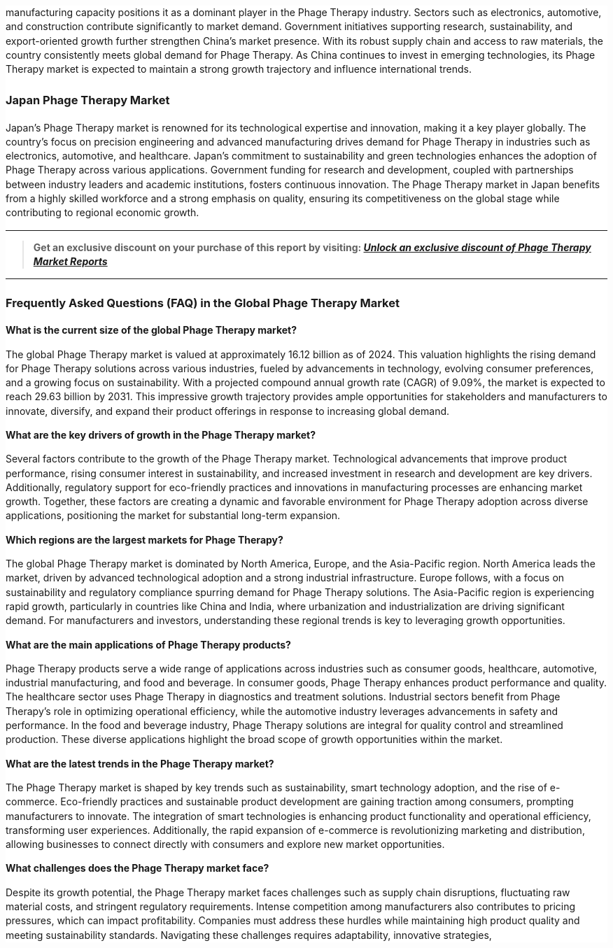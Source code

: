 manufacturing capacity positions it as a dominant player in the Phage Therapy industry. Sectors such as electronics, automotive, and construction contribute significantly to market demand. Government initiatives supporting research, sustainability, and export-oriented growth further strengthen China&rsquo;s market presence. With its robust supply chain and access to raw materials, the country consistently meets global demand for Phage Therapy. As China continues to invest in emerging technologies, its Phage Therapy market is expected to maintain a strong growth trajectory and influence international trends.</p><h3>Japan Phage Therapy Market</h3><p>Japan&rsquo;s Phage Therapy market is renowned for its technological expertise and innovation, making it a key player globally. The country&rsquo;s focus on precision engineering and advanced manufacturing drives demand for Phage Therapy in industries such as electronics, automotive, and healthcare. Japan&rsquo;s commitment to sustainability and green technologies enhances the adoption of Phage Therapy across various applications. Government funding for research and development, coupled with partnerships between industry leaders and academic institutions, fosters continuous innovation. The Phage Therapy market in Japan benefits from a highly skilled workforce and a strong emphasis on quality, ensuring its competitiveness on the global stage while contributing to regional economic growth.</p><hr /><blockquote><p><strong>Get an exclusive discount on your purchase of this report by visiting: <em><a href="://marketresearchpulse.com/ask-for-discount/77720?utm_source=Github&amp;utm_medium=0114">Unlock an exclusive discount of Phage Therapy Market Reports</a></em>&nbsp;</strong></p></blockquote><hr /><h3>Frequently Asked Questions (FAQ) in the Global Phage Therapy Market</h3><p><strong>What is the current size of the global Phage Therapy market?</strong></p><p>The global Phage Therapy market is valued at approximately 16.12 billion as of 2024. This valuation highlights the rising demand for Phage Therapy solutions across various industries, fueled by advancements in technology, evolving consumer preferences, and a growing focus on sustainability. With a projected compound annual growth rate (CAGR) of 9.09%, the market is expected to reach 29.63 billion by 2031. This impressive growth trajectory provides ample opportunities for stakeholders and manufacturers to innovate, diversify, and expand their product offerings in response to increasing global demand.</p><p><strong>What are the key drivers of growth in the Phage Therapy market?</strong></p><p>Several factors contribute to the growth of the Phage Therapy market. Technological advancements that improve product performance, rising consumer interest in sustainability, and increased investment in research and development are key drivers. Additionally, regulatory support for eco-friendly practices and innovations in manufacturing processes are enhancing market growth. Together, these factors are creating a dynamic and favorable environment for Phage Therapy adoption across diverse applications, positioning the market for substantial long-term expansion.</p><p><strong>Which regions are the largest markets for Phage Therapy?</strong></p><p>The global Phage Therapy market is dominated by North America, Europe, and the Asia-Pacific region. North America leads the market, driven by advanced technological adoption and a strong industrial infrastructure. Europe follows, with a focus on sustainability and regulatory compliance spurring demand for Phage Therapy solutions. The Asia-Pacific region is experiencing rapid growth, particularly in countries like China and India, where urbanization and industrialization are driving significant demand. For manufacturers and investors, understanding these regional trends is key to leveraging growth opportunities.</p><p><strong>What are the main applications of Phage Therapy products?</strong></p><p>Phage Therapy products serve a wide range of applications across industries such as consumer goods, healthcare, automotive, industrial manufacturing, and food and beverage. In consumer goods, Phage Therapy enhances product performance and quality. The healthcare sector uses Phage Therapy in diagnostics and treatment solutions. Industrial sectors benefit from Phage Therapy&rsquo;s role in optimizing operational efficiency, while the automotive industry leverages advancements in safety and performance. In the food and beverage industry, Phage Therapy solutions are integral for quality control and streamlined production. These diverse applications highlight the broad scope of growth opportunities within the market.</p><p><strong>What are the latest trends in the Phage Therapy market?</strong></p><p>The Phage Therapy market is shaped by key trends such as sustainability, smart technology adoption, and the rise of e-commerce. Eco-friendly practices and sustainable product development are gaining traction among consumers, prompting manufacturers to innovate. The integration of smart technologies is enhancing product functionality and operational efficiency, transforming user experiences. Additionally, the rapid expansion of e-commerce is revolutionizing marketing and distribution, allowing businesses to connect directly with consumers and explore new market opportunities.</p><p><strong>What challenges does the Phage Therapy market face?</strong></p><p>Despite its growth potential, the Phage Therapy market faces challenges such as supply chain disruptions, fluctuating raw material costs, and stringent regulatory requirements. Intense competition among manufacturers also contributes to pricing pressures, which can impact profitability. Companies must address these hurdles while maintaining high product quality and meeting sustainability standards. Navigating these challenges requires adaptability, innovative strategies,